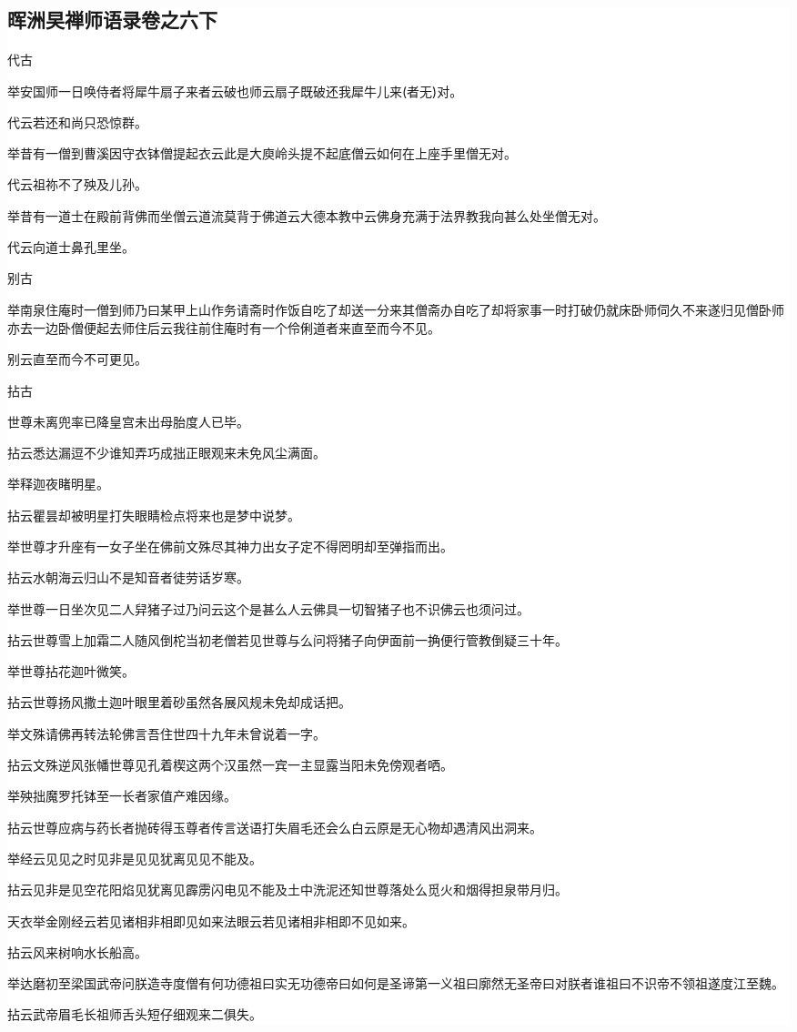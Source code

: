 ## 晖洲旲禅师语录卷之六下

代古  

举安国师一日唤侍者将犀牛扇子来者云破也师云扇子既破还我犀牛儿来(者无)对。  

代云若还和尚只恐惊群。  

举昔有一僧到曹溪因守衣钵僧提起衣云此是大庾岭头提不起底僧云如何在上座手里僧无对。  

代云祖祢不了殃及儿孙。  

举昔有一道士在殿前背佛而坐僧云道流莫背于佛道云大德本教中云佛身充满于法界教我向甚么处坐僧无对。  

代云向道士鼻孔里坐。  

别古  

举南泉住庵时一僧到师乃曰某甲上山作务请斋时作饭自吃了却送一分来其僧斋办自吃了却将家事一时打破仍就床卧师伺久不来遂归见僧卧师亦去一边卧僧便起去师住后云我往前住庵时有一个伶俐道者来直至而今不见。  

别云直至而今不可更见。  

拈古  

世尊未离兜率已降皇宫未出母胎度人已毕。  

拈云悉达漏逗不少谁知弄巧成拙正眼观来未免风尘满面。  

举释迦夜睹明星。  

拈云瞿昙却被明星打失眼睛检点将来也是梦中说梦。  

举世尊才升座有一女子坐在佛前文殊尽其神力出女子定不得罔明却至弹指而出。  

拈云水朝海云归山不是知音者徒劳话岁寒。  

举世尊一日坐次见二人舁猪子过乃问云这个是甚么人云佛具一切智猪子也不识佛云也须问过。  

拈云世尊雪上加霜二人随风倒柁当初老僧若见世尊与么问将猪子向伊面前一捔便行管教倒疑三十年。  

举世尊拈花迦叶微笑。  

拈云世尊扬风撒土迦叶眼里着砂虽然各展风规未免却成话把。  

举文殊请佛再转法轮佛言吾住世四十九年未曾说着一字。  

拈云文殊逆风张幡世尊见孔着楔这两个汉虽然一宾一主显露当阳未免傍观者哂。  

举殃拙魔罗托钵至一长者家值产难因缘。  

拈云世尊应病与药长者抛砖得玉尊者传言送语打失眉毛还会么白云原是无心物却遇清风出洞来。  

举经云见见之时见非是见见犹离见见不能及。  

拈云见非是见空花阳焰见犹离见霹雳闪电见不能及土中洗泥还知世尊落处么觅火和烟得担泉带月归。  

天衣举金刚经云若见诸相非相即见如来法眼云若见诸相非相即不见如来。  

拈云风来树响水长船高。  

举达磨初至梁国武帝问朕造寺度僧有何功德祖曰实无功德帝曰如何是圣谛第一义祖曰廓然无圣帝曰对朕者谁祖曰不识帝不领祖遂度江至魏。  

拈云武帝眉毛长祖师舌头短仔细观来二俱失。  
